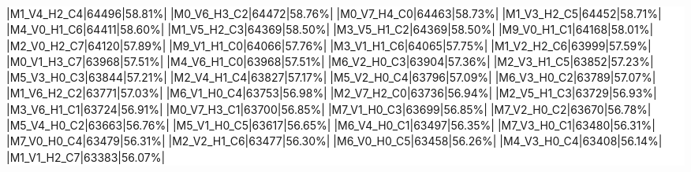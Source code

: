 |M1_V4_H2_C4|64496|58.81%|
|M0_V6_H3_C2|64472|58.76%|
|M0_V7_H4_C0|64463|58.73%|
|M1_V3_H2_C5|64452|58.71%|
|M4_V0_H1_C6|64411|58.60%|
|M1_V5_H2_C3|64369|58.50%|
|M3_V5_H1_C2|64369|58.50%|
|M9_V0_H1_C1|64168|58.01%|
|M2_V0_H2_C7|64120|57.89%|
|M9_V1_H1_C0|64066|57.76%|
|M3_V1_H1_C6|64065|57.75%|
|M1_V2_H2_C6|63999|57.59%|
|M0_V1_H3_C7|63968|57.51%|
|M4_V6_H1_C0|63968|57.51%|
|M6_V2_H0_C3|63904|57.36%|
|M2_V3_H1_C5|63852|57.23%|
|M5_V3_H0_C3|63844|57.21%|
|M2_V4_H1_C4|63827|57.17%|
|M5_V2_H0_C4|63796|57.09%|
|M6_V3_H0_C2|63789|57.07%|
|M1_V6_H2_C2|63771|57.03%|
|M6_V1_H0_C4|63753|56.98%|
|M2_V7_H2_C0|63736|56.94%|
|M2_V5_H1_C3|63729|56.93%|
|M3_V6_H1_C1|63724|56.91%|
|M0_V7_H3_C1|63700|56.85%|
|M7_V1_H0_C3|63699|56.85%|
|M7_V2_H0_C2|63670|56.78%|
|M5_V4_H0_C2|63663|56.76%|
|M5_V1_H0_C5|63617|56.65%|
|M6_V4_H0_C1|63497|56.35%|
|M7_V3_H0_C1|63480|56.31%|
|M7_V0_H0_C4|63479|56.31%|
|M2_V2_H1_C6|63477|56.30%|
|M6_V0_H0_C5|63458|56.26%|
|M4_V3_H0_C4|63408|56.14%|
|M1_V1_H2_C7|63383|56.07%|